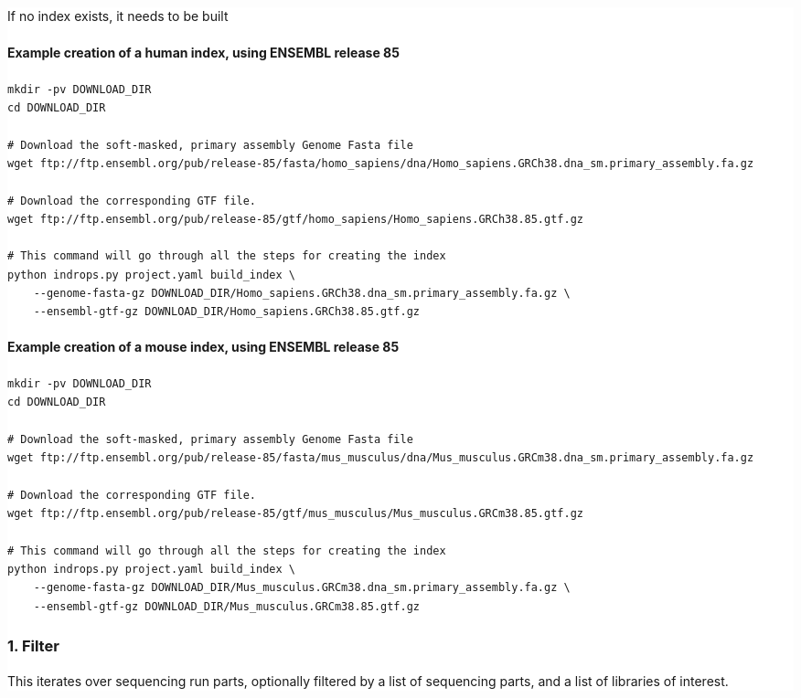 If no index exists, it needs to be built

#### Example creation of a human index, using ENSEMBL release 85
    mkdir -pv DOWNLOAD_DIR
    cd DOWNLOAD_DIR

    # Download the soft-masked, primary assembly Genome Fasta file
    wget ftp://ftp.ensembl.org/pub/release-85/fasta/homo_sapiens/dna/Homo_sapiens.GRCh38.dna_sm.primary_assembly.fa.gz

    # Download the corresponding GTF file.
    wget ftp://ftp.ensembl.org/pub/release-85/gtf/homo_sapiens/Homo_sapiens.GRCh38.85.gtf.gz
    
    # This command will go through all the steps for creating the index
    python indrops.py project.yaml build_index \
        --genome-fasta-gz DOWNLOAD_DIR/Homo_sapiens.GRCh38.dna_sm.primary_assembly.fa.gz \
        --ensembl-gtf-gz DOWNLOAD_DIR/Homo_sapiens.GRCh38.85.gtf.gz

#### Example creation of a mouse index, using ENSEMBL release 85
    mkdir -pv DOWNLOAD_DIR
    cd DOWNLOAD_DIR

    # Download the soft-masked, primary assembly Genome Fasta file
    wget ftp://ftp.ensembl.org/pub/release-85/fasta/mus_musculus/dna/Mus_musculus.GRCm38.dna_sm.primary_assembly.fa.gz

    # Download the corresponding GTF file.
    wget ftp://ftp.ensembl.org/pub/release-85/gtf/mus_musculus/Mus_musculus.GRCm38.85.gtf.gz
    
    # This command will go through all the steps for creating the index
    python indrops.py project.yaml build_index \
        --genome-fasta-gz DOWNLOAD_DIR/Mus_musculus.GRCm38.dna_sm.primary_assembly.fa.gz \
        --ensembl-gtf-gz DOWNLOAD_DIR/Mus_musculus.GRCm38.85.gtf.gz


### 1. Filter
This iterates over sequencing run parts, optionally filtered by a list of sequencing parts, and a list of libraries of interest.
